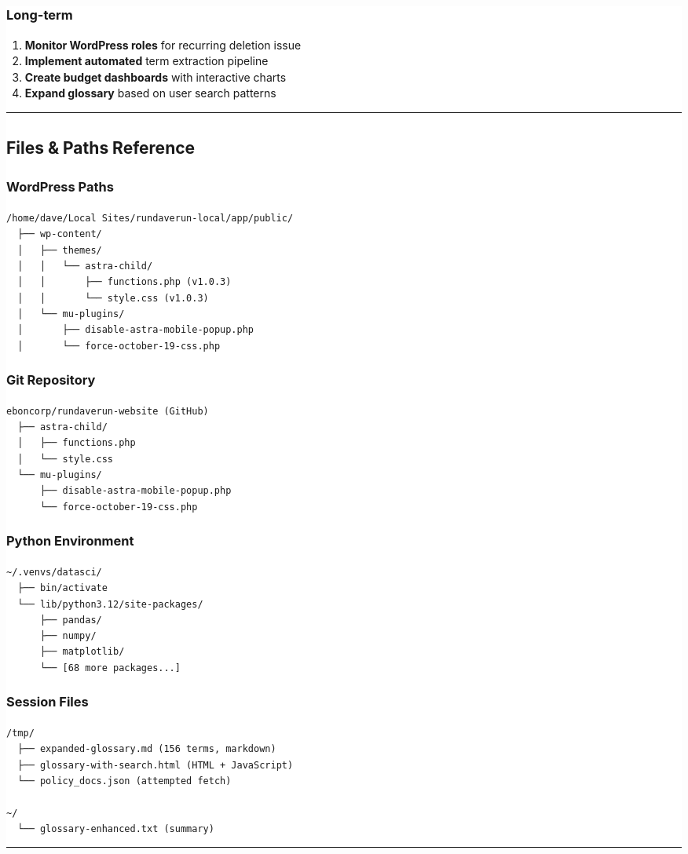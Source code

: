 ### Long-term
1. **Monitor WordPress roles** for recurring deletion issue
2. **Implement automated** term extraction pipeline
3. **Create budget dashboards** with interactive charts
4. **Expand glossary** based on user search patterns

---

## Files & Paths Reference

### WordPress Paths
```
/home/dave/Local Sites/rundaverun-local/app/public/
  ├── wp-content/
  │   ├── themes/
  │   │   └── astra-child/
  │   │       ├── functions.php (v1.0.3)
  │   │       └── style.css (v1.0.3)
  │   └── mu-plugins/
  │       ├── disable-astra-mobile-popup.php
  │       └── force-october-19-css.php
```

### Git Repository
```
eboncorp/rundaverun-website (GitHub)
  ├── astra-child/
  │   ├── functions.php
  │   └── style.css
  └── mu-plugins/
      ├── disable-astra-mobile-popup.php
      └── force-october-19-css.php
```

### Python Environment
```
~/.venvs/datasci/
  ├── bin/activate
  └── lib/python3.12/site-packages/
      ├── pandas/
      ├── numpy/
      ├── matplotlib/
      └── [68 more packages...]
```

### Session Files
```
/tmp/
  ├── expanded-glossary.md (156 terms, markdown)
  ├── glossary-with-search.html (HTML + JavaScript)
  └── policy_docs.json (attempted fetch)

~/
  └── glossary-enhanced.txt (summary)
```

---